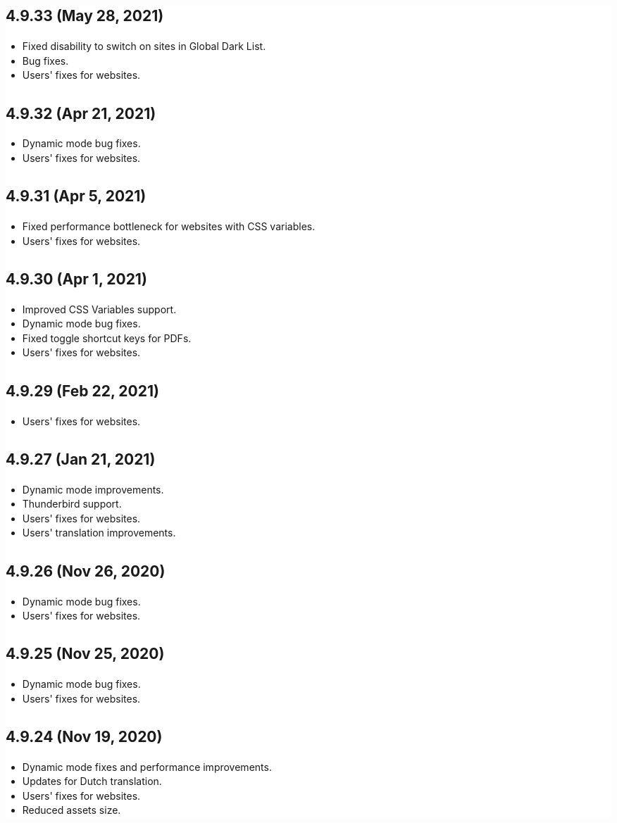 ## 4.9.33 (May 28, 2021)

- Fixed disability to switch on sites in Global Dark List.
- Bug fixes.
- Users' fixes for websites.

## 4.9.32 (Apr 21, 2021)

- Dynamic mode bug fixes.
- Users' fixes for websites.

## 4.9.31 (Apr 5, 2021)

- Fixed performance bottleneck for websites with CSS variables.
- Users' fixes for websites.

## 4.9.30 (Apr 1, 2021)

- Improved CSS Variables support.
- Dynamic mode bug fixes.
- Fixed toggle shortcut keys for PDFs.
- Users' fixes for websites.

## 4.9.29 (Feb 22, 2021)

- Users' fixes for websites.

## 4.9.27 (Jan 21, 2021)

- Dynamic mode improvements.
- Thunderbird support.
- Users' fixes for websites.
- Users' translation improvements.

## 4.9.26 (Nov 26, 2020)

- Dynamic mode bug fixes.
- Users' fixes for websites.

## 4.9.25 (Nov 25, 2020)

- Dynamic mode bug fixes.
- Users' fixes for websites.

## 4.9.24 (Nov 19, 2020)

- Dynamic mode fixes and performance improvements.
- Updates for Dutch translation.
- Users' fixes for websites.
- Reduced assets size.

